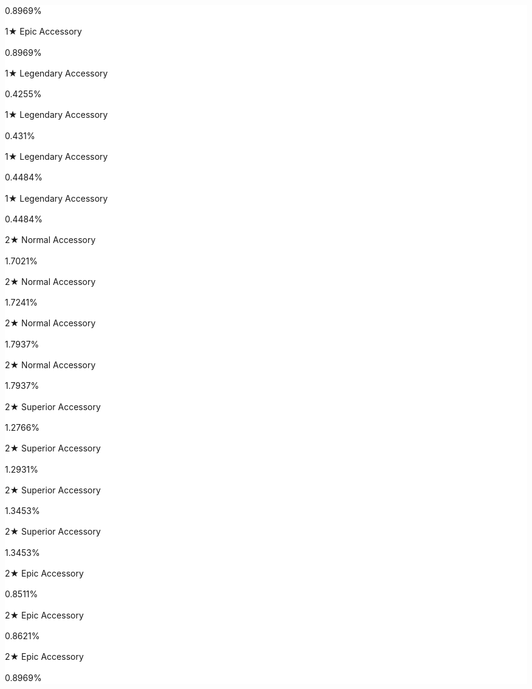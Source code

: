 0.8969%

1★ Epic Accessory

0.8969%

1★ Legendary Accessory

0.4255%

1★ Legendary Accessory

0.431%

1★ Legendary Accessory

0.4484%

1★ Legendary Accessory

0.4484%

2★ Normal Accessory

1.7021%

2★ Normal Accessory

1.7241%

2★ Normal Accessory

1.7937%

2★ Normal Accessory

1.7937%

2★ Superior Accessory

1.2766%

2★ Superior Accessory

1.2931%

2★ Superior Accessory

1.3453%

2★ Superior Accessory

1.3453%

2★ Epic Accessory

0.8511%

2★ Epic Accessory

0.8621%

2★ Epic Accessory

0.8969%
